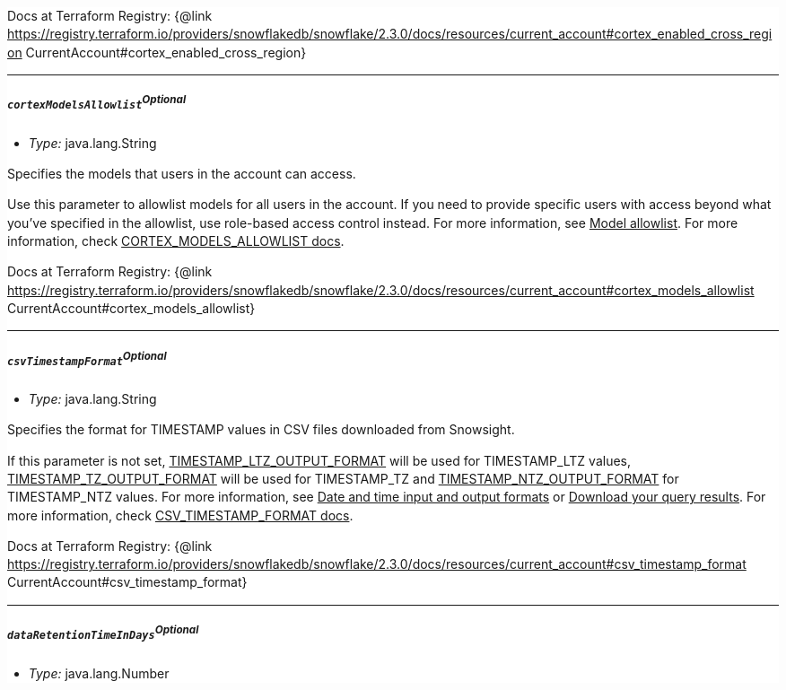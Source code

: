 Docs at Terraform Registry: {@link https://registry.terraform.io/providers/snowflakedb/snowflake/2.3.0/docs/resources/current_account#cortex_enabled_cross_region CurrentAccount#cortex_enabled_cross_region}

---

##### `cortexModelsAllowlist`<sup>Optional</sup> <a name="cortexModelsAllowlist" id="@cdktf/provider-snowflake.currentAccount.CurrentAccount.Initializer.parameter.cortexModelsAllowlist"></a>

- *Type:* java.lang.String

Specifies the models that users in the account can access.

Use this parameter to allowlist models for all users in the account. If you need to provide specific users with access beyond what you’ve specified in the allowlist, use role-based access control instead. For more information, see [Model allowlist](https://docs.snowflake.com/en/user-guide/snowflake-cortex/aisql.html#label-cortex-llm-allowlist). For more information, check [CORTEX_MODELS_ALLOWLIST docs](https://docs.snowflake.com/en/sql-reference/parameters#cortex-models-allowlist).

Docs at Terraform Registry: {@link https://registry.terraform.io/providers/snowflakedb/snowflake/2.3.0/docs/resources/current_account#cortex_models_allowlist CurrentAccount#cortex_models_allowlist}

---

##### `csvTimestampFormat`<sup>Optional</sup> <a name="csvTimestampFormat" id="@cdktf/provider-snowflake.currentAccount.CurrentAccount.Initializer.parameter.csvTimestampFormat"></a>

- *Type:* java.lang.String

Specifies the format for TIMESTAMP values in CSV files downloaded from Snowsight.

If this parameter is not set, [TIMESTAMP_LTZ_OUTPUT_FORMAT](https://docs.snowflake.com/en/sql-reference/parameters#label-timestamp-ltz-output-format) will be used for TIMESTAMP_LTZ values, [TIMESTAMP_TZ_OUTPUT_FORMAT](https://docs.snowflake.com/en/sql-reference/parameters#label-timestamp-tz-output-format) will be used for TIMESTAMP_TZ and [TIMESTAMP_NTZ_OUTPUT_FORMAT](https://docs.snowflake.com/en/sql-reference/parameters#label-timestamp-ntz-output-format) for TIMESTAMP_NTZ values. For more information, see [Date and time input and output formats](https://docs.snowflake.com/en/sql-reference/date-time-input-output) or [Download your query results](https://docs.snowflake.com/en/user-guide/ui-snowsight-query.html#label-snowsight-download-query-results). For more information, check [CSV_TIMESTAMP_FORMAT docs](https://docs.snowflake.com/en/sql-reference/parameters#csv-timestamp-format).

Docs at Terraform Registry: {@link https://registry.terraform.io/providers/snowflakedb/snowflake/2.3.0/docs/resources/current_account#csv_timestamp_format CurrentAccount#csv_timestamp_format}

---

##### `dataRetentionTimeInDays`<sup>Optional</sup> <a name="dataRetentionTimeInDays" id="@cdktf/provider-snowflake.currentAccount.CurrentAccount.Initializer.parameter.dataRetentionTimeInDays"></a>

- *Type:* java.lang.Number
